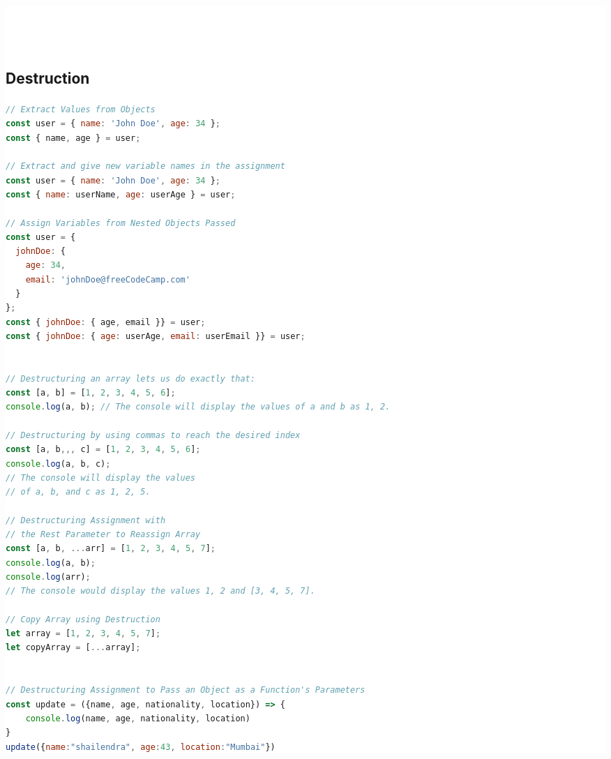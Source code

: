 




<br><br><br>


## Destruction
```javascript
// Extract Values from Objects
const user = { name: 'John Doe', age: 34 };
const { name, age } = user;

// Extract and give new variable names in the assignment
const user = { name: 'John Doe', age: 34 };
const { name: userName, age: userAge } = user;

// Assign Variables from Nested Objects Passed
const user = {
  johnDoe: { 
    age: 34,
    email: 'johnDoe@freeCodeCamp.com'
  }
};
const { johnDoe: { age, email }} = user;
const { johnDoe: { age: userAge, email: userEmail }} = user;


// Destructuring an array lets us do exactly that:
const [a, b] = [1, 2, 3, 4, 5, 6];
console.log(a, b); // The console will display the values of a and b as 1, 2.

// Destructuring by using commas to reach the desired index
const [a, b,,, c] = [1, 2, 3, 4, 5, 6];
console.log(a, b, c);
// The console will display the values 
// of a, b, and c as 1, 2, 5.

// Destructuring Assignment with 
// the Rest Parameter to Reassign Array
const [a, b, ...arr] = [1, 2, 3, 4, 5, 7];
console.log(a, b);
console.log(arr);
// The console would display the values 1, 2 and [3, 4, 5, 7].

// Copy Array using Destruction
let array = [1, 2, 3, 4, 5, 7];
let copyArray = [...array];


// Destructuring Assignment to Pass an Object as a Function's Parameters
const update = ({name, age, nationality, location}) => {
    console.log(name, age, nationality, location)
}
update({name:"shailendra", age:43, location:"Mumbai"})

```
